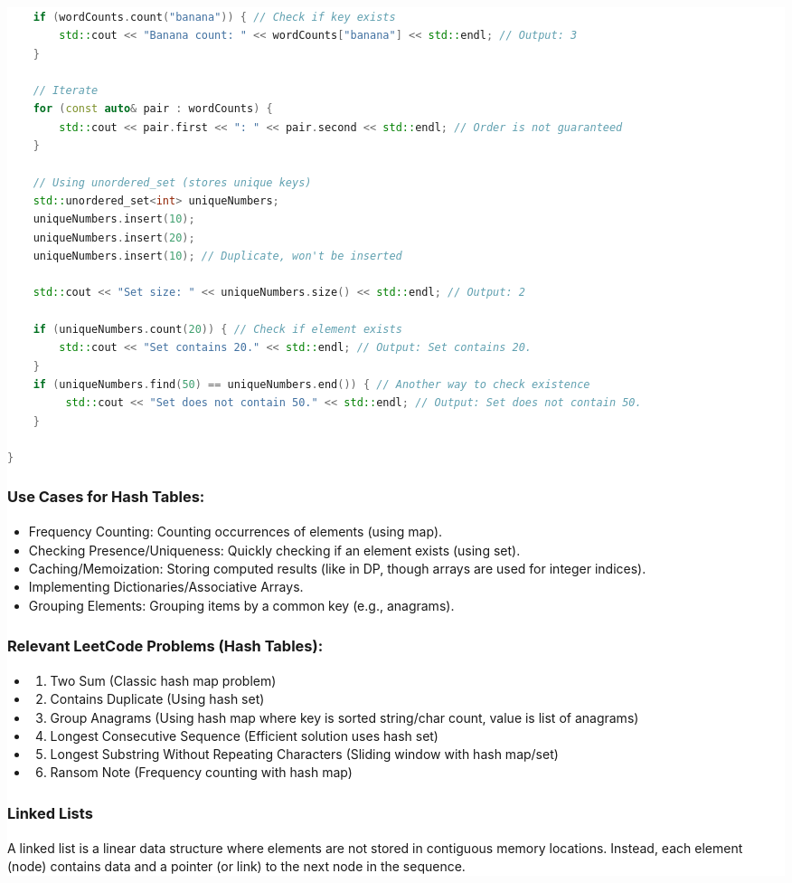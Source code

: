 ```C++
    if (wordCounts.count("banana")) { // Check if key exists
        std::cout << "Banana count: " << wordCounts["banana"] << std::endl; // Output: 3
    }

    // Iterate
    for (const auto& pair : wordCounts) {
        std::cout << pair.first << ": " << pair.second << std::endl; // Order is not guaranteed
    }

    // Using unordered_set (stores unique keys)
    std::unordered_set<int> uniqueNumbers;
    uniqueNumbers.insert(10);
    uniqueNumbers.insert(20);
    uniqueNumbers.insert(10); // Duplicate, won't be inserted

    std::cout << "Set size: " << uniqueNumbers.size() << std::endl; // Output: 2

    if (uniqueNumbers.count(20)) { // Check if element exists
        std::cout << "Set contains 20." << std::endl; // Output: Set contains 20.
    }
    if (uniqueNumbers.find(50) == uniqueNumbers.end()) { // Another way to check existence
         std::cout << "Set does not contain 50." << std::endl; // Output: Set does not contain 50.
    }

}
```

### Use Cases for Hash Tables:

- Frequency Counting: Counting occurrences of elements (using map).
- Checking Presence/Uniqueness: Quickly checking if an element exists (using set).
- Caching/Memoization: Storing computed results (like in DP, though arrays are used for integer indices).
- Implementing Dictionaries/Associative Arrays.
- Grouping Elements: Grouping items by a common key (e.g., anagrams).

### Relevant LeetCode Problems (Hash Tables):

- 1. Two Sum (Classic hash map problem)
- 2. Contains Duplicate (Using hash set)
- 3. Group Anagrams (Using hash map where key is sorted string/char count, value is list of anagrams)
- 4. Longest Consecutive Sequence (Efficient solution uses hash set)
- 5. Longest Substring Without Repeating Characters (Sliding window with hash map/set)
- 6. Ransom Note (Frequency counting with hash map)

### Linked Lists

A linked list is a linear data structure where elements are not stored in contiguous memory locations. Instead, each element (node) contains data and a pointer (or link) to the next node in the sequence.
